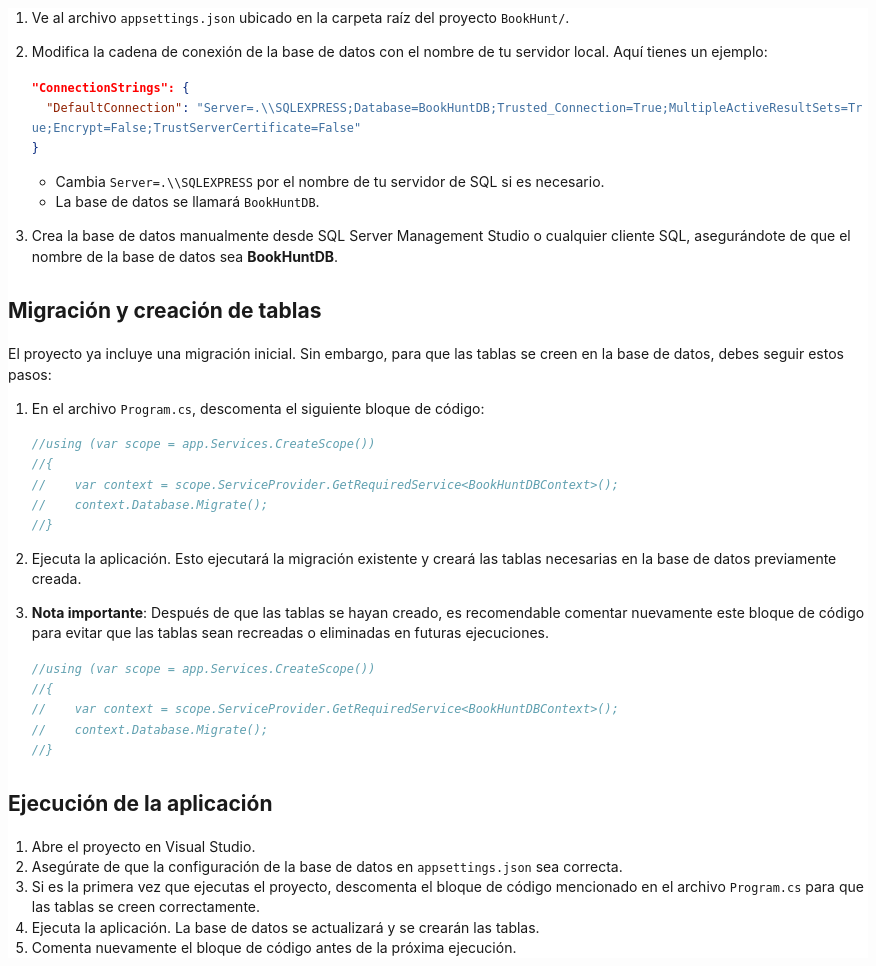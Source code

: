 1. Ve al archivo `appsettings.json` ubicado en la carpeta raíz del proyecto `BookHunt/`.
2. Modifica la cadena de conexión de la base de datos con el nombre de tu servidor local. Aquí tienes un ejemplo:

    ```json
    "ConnectionStrings": {
      "DefaultConnection": "Server=.\\SQLEXPRESS;Database=BookHuntDB;Trusted_Connection=True;MultipleActiveResultSets=True;Encrypt=False;TrustServerCertificate=False"
    }
    ```

    - Cambia `Server=.\\SQLEXPRESS` por el nombre de tu servidor de SQL si es necesario.
    - La base de datos se llamará `BookHuntDB`.

3. Crea la base de datos manualmente desde SQL Server Management Studio o cualquier cliente SQL, asegurándote de que el nombre de la base de datos sea **BookHuntDB**.

## Migración y creación de tablas

El proyecto ya incluye una migración inicial. Sin embargo, para que las tablas se creen en la base de datos, debes seguir estos pasos:

1. En el archivo `Program.cs`, descomenta el siguiente bloque de código:

    ```csharp
    //using (var scope = app.Services.CreateScope())
    //{
    //    var context = scope.ServiceProvider.GetRequiredService<BookHuntDBContext>();
    //    context.Database.Migrate();
    //}
    ```

2. Ejecuta la aplicación. Esto ejecutará la migración existente y creará las tablas necesarias en la base de datos previamente creada.

3. **Nota importante**: Después de que las tablas se hayan creado, es recomendable comentar nuevamente este bloque de código para evitar que las tablas sean recreadas o eliminadas en futuras ejecuciones.

    ```csharp
    //using (var scope = app.Services.CreateScope())
    //{
    //    var context = scope.ServiceProvider.GetRequiredService<BookHuntDBContext>();
    //    context.Database.Migrate();
    //}
    ```

## Ejecución de la aplicación

1. Abre el proyecto en Visual Studio.
2. Asegúrate de que la configuración de la base de datos en `appsettings.json` sea correcta.
3. Si es la primera vez que ejecutas el proyecto, descomenta el bloque de código mencionado en el archivo `Program.cs` para que las tablas se creen correctamente.
4. Ejecuta la aplicación. La base de datos se actualizará y se crearán las tablas.
5. Comenta nuevamente el bloque de código antes de la próxima ejecución.

